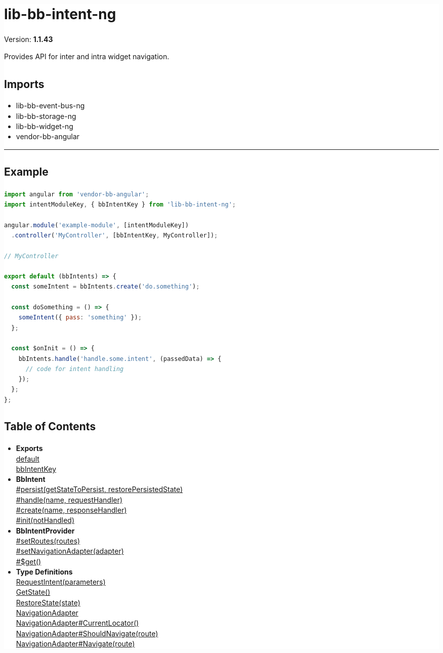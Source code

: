 # lib-bb-intent-ng


Version: **1.1.43**

Provides API for inter and intra widget navigation.

## Imports

* lib-bb-event-bus-ng
* lib-bb-storage-ng
* lib-bb-widget-ng
* vendor-bb-angular

---

## Example

```javascript
import angular from 'vendor-bb-angular';
import intentModuleKey, { bbIntentKey } from 'lib-bb-intent-ng';

angular.module('example-module', [intentModuleKey])
  .controller('MyController', [bbIntentKey, MyController]);

// MyController

export default (bbIntents) => {
  const someIntent = bbIntents.create('do.something');

  const doSomething = () => {
    someIntent({ pass: 'something' });
  };

  const $onInit = () => {
    bbIntents.handle('handle.some.intent', (passedData) => {
      // code for intent handling
    });
  };
};
```

## Table of Contents
- **Exports**<br/>    <a href="#default">default</a><br/>    <a href="#bbIntentKey">bbIntentKey</a><br/>
- **BbIntent**<br/>    <a href="#BbIntent_persist">#persist(getStateToPersist, restorePersistedState)</a><br/>    <a href="#BbIntent_handle">#handle(name, requestHandler)</a><br/>    <a href="#BbIntent_create">#create(name, responseHandler)</a><br/>    <a href="#BbIntent_init">#init(notHandled)</a><br/>
- **BbIntentProvider**<br/>    <a href="#BbIntentProvider_setRoutes">#setRoutes(routes)</a><br/>    <a href="#BbIntentProvider_setNavigationAdapter">#setNavigationAdapter(adapter)</a><br/>    <a href="#BbIntentProvider_$get">#$get()</a><br/>
- **Type Definitions**<br/>    <a href="#RequestIntent">RequestIntent(parameters)</a><br/>    <a href="#GetState">GetState()</a><br/>    <a href="#RestoreState">RestoreState(state)</a><br/>    <a href="#NavigationAdapter">NavigationAdapter</a><br/>    <a href="#NavigationAdapter_CurrentLocator">NavigationAdapter#CurrentLocator()</a><br/>    <a href="#NavigationAdapter_ShouldNavigate">NavigationAdapter#ShouldNavigate(route)</a><br/>    <a href="#NavigationAdapter_Navigate">NavigationAdapter#Navigate(route)</a><br/>
